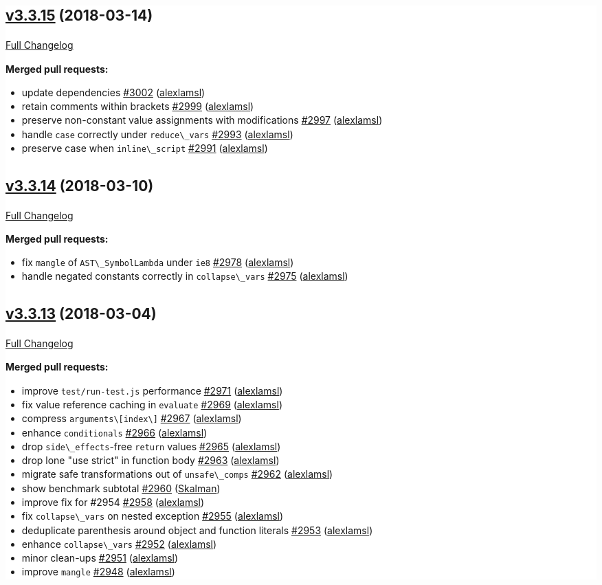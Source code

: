 ## [v3.3.15](https://github.com/mishoo/UglifyJS2/tree/v3.3.15) (2018-03-14)
[Full Changelog](https://github.com/mishoo/UglifyJS2/compare/v3.3.14...v3.3.15)

**Merged pull requests:**

- update dependencies [\#3002](https://github.com/mishoo/UglifyJS2/pull/3002) ([alexlamsl](https://github.com/alexlamsl))
- retain comments within brackets [\#2999](https://github.com/mishoo/UglifyJS2/pull/2999) ([alexlamsl](https://github.com/alexlamsl))
- preserve non-constant value assignments with modifications [\#2997](https://github.com/mishoo/UglifyJS2/pull/2997) ([alexlamsl](https://github.com/alexlamsl))
- handle `case` correctly under `reduce\_vars` [\#2993](https://github.com/mishoo/UglifyJS2/pull/2993) ([alexlamsl](https://github.com/alexlamsl))
- preserve case when `inline\_script` [\#2991](https://github.com/mishoo/UglifyJS2/pull/2991) ([alexlamsl](https://github.com/alexlamsl))

## [v3.3.14](https://github.com/mishoo/UglifyJS2/tree/v3.3.14) (2018-03-10)
[Full Changelog](https://github.com/mishoo/UglifyJS2/compare/v3.3.13...v3.3.14)

**Merged pull requests:**

- fix `mangle` of `AST\_SymbolLambda` under `ie8` [\#2978](https://github.com/mishoo/UglifyJS2/pull/2978) ([alexlamsl](https://github.com/alexlamsl))
- handle negated constants correctly in `collapse\_vars` [\#2975](https://github.com/mishoo/UglifyJS2/pull/2975) ([alexlamsl](https://github.com/alexlamsl))

## [v3.3.13](https://github.com/mishoo/UglifyJS2/tree/v3.3.13) (2018-03-04)
[Full Changelog](https://github.com/mishoo/UglifyJS2/compare/v3.3.12...v3.3.13)

**Merged pull requests:**

- improve `test/run-test.js` performance [\#2971](https://github.com/mishoo/UglifyJS2/pull/2971) ([alexlamsl](https://github.com/alexlamsl))
- fix value reference caching in `evaluate` [\#2969](https://github.com/mishoo/UglifyJS2/pull/2969) ([alexlamsl](https://github.com/alexlamsl))
- compress `arguments\[index\]` [\#2967](https://github.com/mishoo/UglifyJS2/pull/2967) ([alexlamsl](https://github.com/alexlamsl))
- enhance `conditionals` [\#2966](https://github.com/mishoo/UglifyJS2/pull/2966) ([alexlamsl](https://github.com/alexlamsl))
- drop `side\_effects`-free `return` values [\#2965](https://github.com/mishoo/UglifyJS2/pull/2965) ([alexlamsl](https://github.com/alexlamsl))
- drop lone "use strict" in function body [\#2963](https://github.com/mishoo/UglifyJS2/pull/2963) ([alexlamsl](https://github.com/alexlamsl))
- migrate safe transformations out of `unsafe\_comps` [\#2962](https://github.com/mishoo/UglifyJS2/pull/2962) ([alexlamsl](https://github.com/alexlamsl))
- show benchmark subtotal [\#2960](https://github.com/mishoo/UglifyJS2/pull/2960) ([Skalman](https://github.com/Skalman))
- improve fix for \#2954 [\#2958](https://github.com/mishoo/UglifyJS2/pull/2958) ([alexlamsl](https://github.com/alexlamsl))
- fix `collapse\_vars` on nested exception [\#2955](https://github.com/mishoo/UglifyJS2/pull/2955) ([alexlamsl](https://github.com/alexlamsl))
- deduplicate parenthesis around object and function literals [\#2953](https://github.com/mishoo/UglifyJS2/pull/2953) ([alexlamsl](https://github.com/alexlamsl))
- enhance `collapse\_vars` [\#2952](https://github.com/mishoo/UglifyJS2/pull/2952) ([alexlamsl](https://github.com/alexlamsl))
- minor clean-ups [\#2951](https://github.com/mishoo/UglifyJS2/pull/2951) ([alexlamsl](https://github.com/alexlamsl))
- improve `mangle` [\#2948](https://github.com/mishoo/UglifyJS2/pull/2948) ([alexlamsl](https://github.com/alexlamsl))
